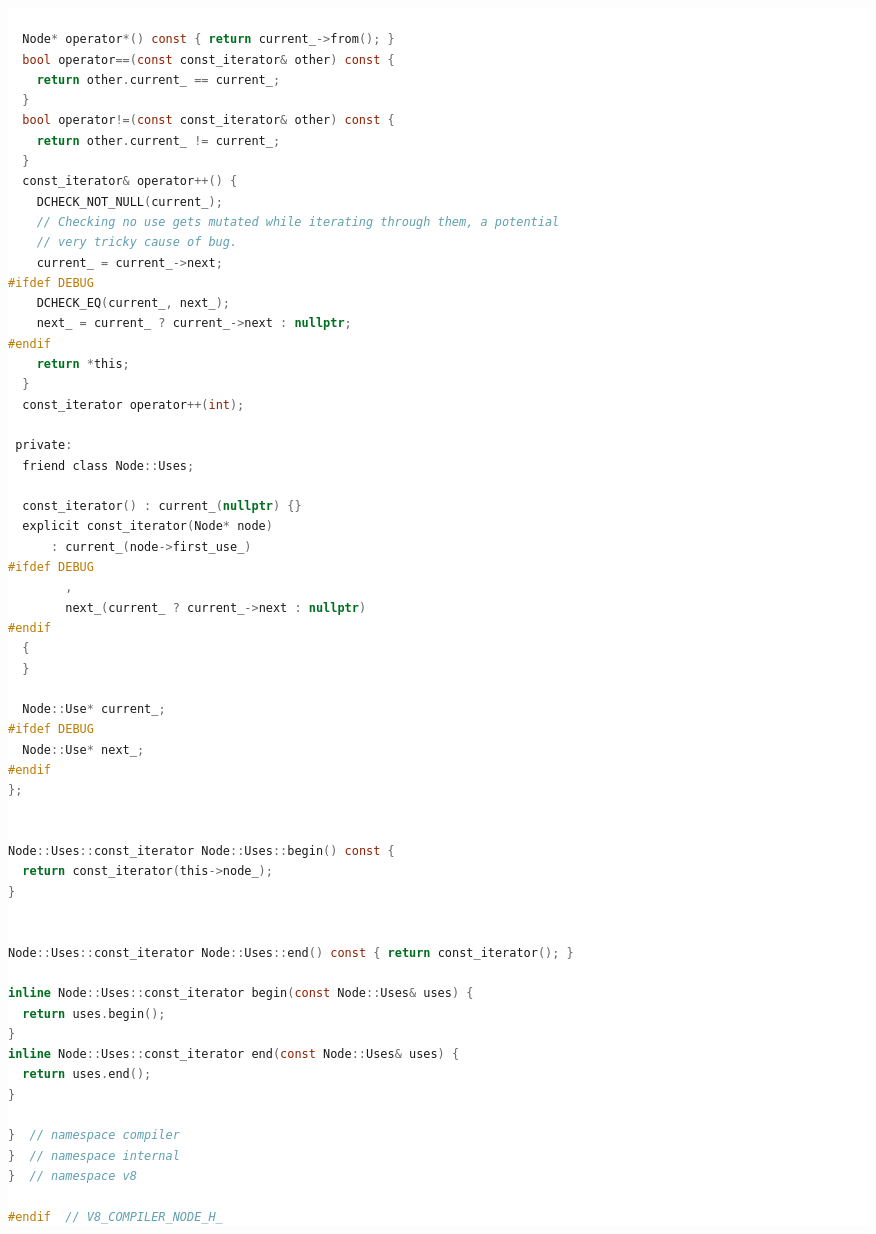 ```c

  Node* operator*() const { return current_->from(); }
  bool operator==(const const_iterator& other) const {
    return other.current_ == current_;
  }
  bool operator!=(const const_iterator& other) const {
    return other.current_ != current_;
  }
  const_iterator& operator++() {
    DCHECK_NOT_NULL(current_);
    // Checking no use gets mutated while iterating through them, a potential
    // very tricky cause of bug.
    current_ = current_->next;
#ifdef DEBUG
    DCHECK_EQ(current_, next_);
    next_ = current_ ? current_->next : nullptr;
#endif
    return *this;
  }
  const_iterator operator++(int);

 private:
  friend class Node::Uses;

  const_iterator() : current_(nullptr) {}
  explicit const_iterator(Node* node)
      : current_(node->first_use_)
#ifdef DEBUG
        ,
        next_(current_ ? current_->next : nullptr)
#endif
  {
  }

  Node::Use* current_;
#ifdef DEBUG
  Node::Use* next_;
#endif
};


Node::Uses::const_iterator Node::Uses::begin() const {
  return const_iterator(this->node_);
}


Node::Uses::const_iterator Node::Uses::end() const { return const_iterator(); }

inline Node::Uses::const_iterator begin(const Node::Uses& uses) {
  return uses.begin();
}
inline Node::Uses::const_iterator end(const Node::Uses& uses) {
  return uses.end();
}

}  // namespace compiler
}  // namespace internal
}  // namespace v8

#endif  // V8_COMPILER_NODE_H_
```